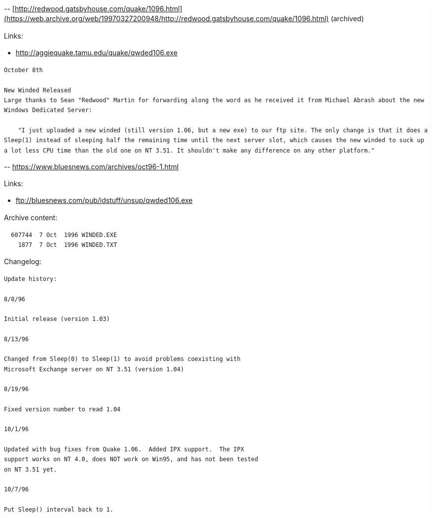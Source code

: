 -- [http://redwood.gatsbyhouse.com/quake/1096.html](https://web.archive.org/web/19970327200948/http://redwood.gatsbyhouse.com/quake/1096.html) (archived)

Links:

* http://aggiequake.tamu.edu/quake/qwded106.exe

```text
October 8th

New Winded Released
Large thanks to Sean "Redwood" Martin for forwarding along the word as he received it from Michael Abrash about the new Windows Dedicated Server:

	"I just uploaded a new winded (still version 1.06, but a new exe) to our ftp site. The only change is that it does a Sleep(1) instead of sleeping half the remaining time until the next server slot, which causes the new winded to suck up a lot less CPU time than the old one on NT 3.51. It shouldn't make any difference on any other platform."
```

-- https://www.bluesnews.com/archives/oct96-1.html

Links:

* ftp://bluesnews.com/pub/idstuff/unsup/qwded106.exe


Archive content:

```text
  607744  7 Oct  1996 WINDED.EXE
    1877  7 Oct  1996 WINDED.TXT
```

Changelog:

```text
Update history:

8/8/96

Initial release (version 1.03)

8/13/96

Changed from Sleep(0) to Sleep(1) to avoid problems coexisting with
Microsoft Exchange server on NT 3.51 (version 1.04)

8/19/96

Fixed version number to read 1.04

10/1/96

Updated with bug fixes from Quake 1.06.  Added IPX support.  The IPX
support works on NT 4.0, does NOT work on Win95, and has not been tested
on NT 3.51 yet.

10/7/96

Put Sleep() interval back to 1.
```
